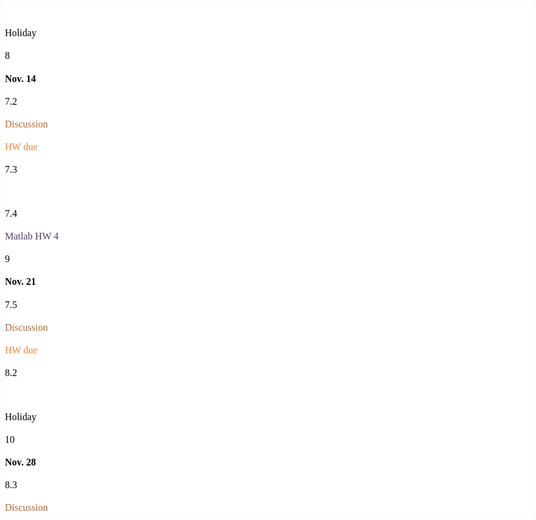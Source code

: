 <td style="width: 16.5961%;" valign="top">
<p>&nbsp;</p>
</td>
<td style="width: 21.4572%;" valign="top">
<p><span style="color: #000000; font-family: Times; font-size: medium;">Holiday</span></p>
</td>
</tr>
<tr>
<td style="width: 10.0062%;" valign="middle">
<p><span style="color: #000000; font-family: Times; font-size: medium;">8</span></p>
</td>
<td style="width: 18.1261%;" valign="top">
<p><span style="color: #000000; font-family: Times; font-size: medium;"><strong>Nov. 14</strong></span></p>
<p><span style="color: #000000; font-family: Times; font-size: medium;">7.2</span></p>
<p><span style="color: #b8642b; font-family: Times; font-size: medium;">Discussion</span></p>
</td>
<td style="width: 14.1963%;" valign="top">
<p><span style="color: #f38337; font-family: Times; font-size: medium;">HW due</span></p>
</td>
<td style="width: 19.2708%;" valign="top">
<p><span style="color: #000000; font-family: Times; font-size: medium;">7.3</span></p>
</td>
<td style="width: 16.5961%;" valign="top">
<p>&nbsp;</p>
</td>
<td style="width: 21.4572%;" valign="top">
<p><span style="color: #000000; font-family: Times; font-size: medium;">7.4</span></p>
<p><span style="color: #533c6e; font-family: Times; font-size: medium;">Matlab HW 4</span></p>
</td>
</tr>
<tr>
<td style="width: 10.0062%;" valign="middle">
<p><span style="color: #000000; font-family: Times; font-size: medium;">9</span></p>
</td>
<td style="width: 18.1261%;" valign="top">
<p><span style="color: #000000; font-family: Times; font-size: medium;"><strong>Nov. 21</strong></span></p>
<p><span style="color: #000000; font-family: Times; font-size: medium;">7.5</span></p>
<p><span style="color: #b8642b; font-family: Times; font-size: medium;">Discussion</span></p>
</td>
<td style="width: 14.1963%;" valign="top">
<p><span style="color: #f38337; font-family: Times; font-size: medium;">HW due</span></p>
</td>
<td style="width: 19.2708%;" valign="top">
<p><span style="color: #000000; font-family: Times; font-size: medium;">8.2</span></p>
</td>
<td style="width: 16.5961%;" valign="top">
<p>&nbsp;</p>
</td>
<td style="width: 21.4572%;" valign="top">
<p><span style="color: #000000; font-family: Times; font-size: medium;">Holiday</span></p>
</td>
</tr>
<tr>
<td style="width: 10.0062%;" valign="middle">
<p><span style="color: #000000; font-family: Times; font-size: medium;">10</span></p>
</td>
<td style="width: 18.1261%;" valign="top">
<p><span style="color: #000000; font-family: Times; font-size: medium;"><strong>Nov. 28</strong></span></p>
<p><span style="color: #000000; font-family: Times; font-size: medium;">8.3</span></p>
<p><span style="color: #b8642b; font-family: Times; font-size: medium;">Discussion</span></p>
</td>
